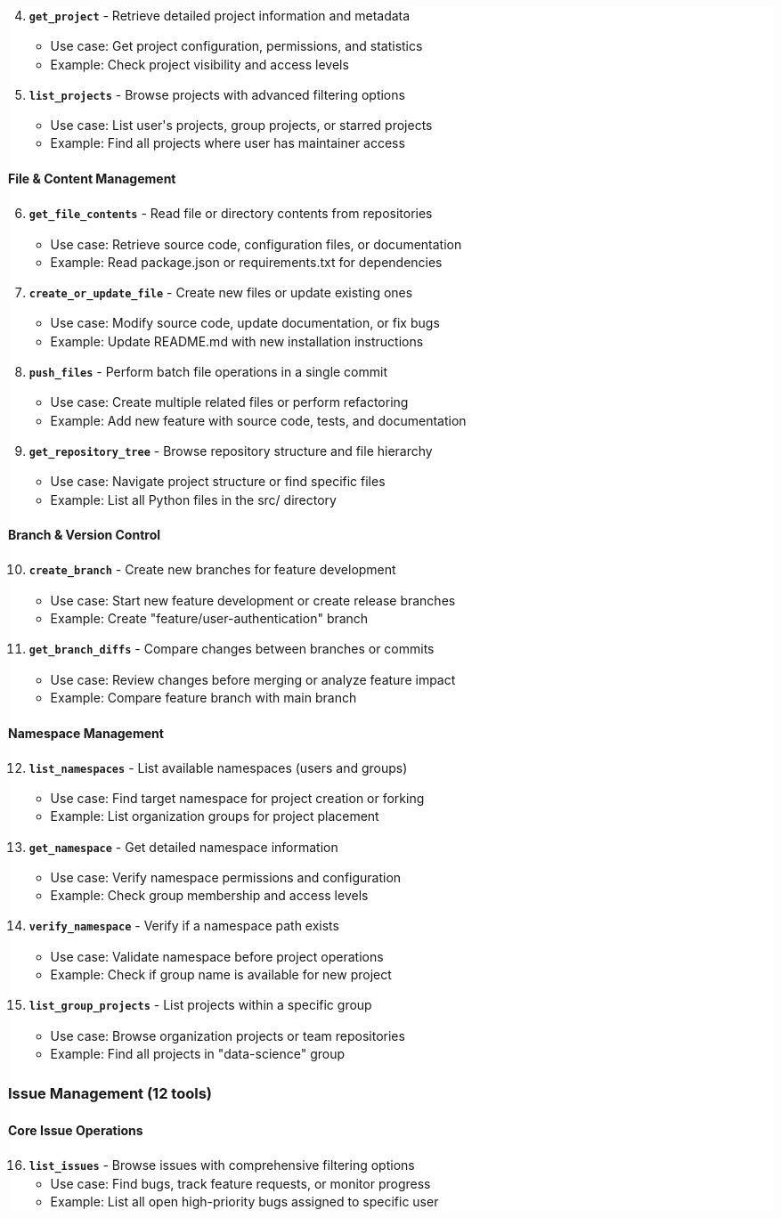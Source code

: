 4. **`get_project`** - Retrieve detailed project information and metadata
   - Use case: Get project configuration, permissions, and statistics
   - Example: Check project visibility and access levels

5. **`list_projects`** - Browse projects with advanced filtering options
   - Use case: List user's projects, group projects, or starred projects
   - Example: Find all projects where user has maintainer access

#### File & Content Management
6. **`get_file_contents`** - Read file or directory contents from repositories
   - Use case: Retrieve source code, configuration files, or documentation
   - Example: Read package.json or requirements.txt for dependencies

7. **`create_or_update_file`** - Create new files or update existing ones
   - Use case: Modify source code, update documentation, or fix bugs
   - Example: Update README.md with new installation instructions

8. **`push_files`** - Perform batch file operations in a single commit
   - Use case: Create multiple related files or perform refactoring
   - Example: Add new feature with source code, tests, and documentation

9. **`get_repository_tree`** - Browse repository structure and file hierarchy
   - Use case: Navigate project structure or find specific files
   - Example: List all Python files in the src/ directory

#### Branch & Version Control
10. **`create_branch`** - Create new branches for feature development
    - Use case: Start new feature development or create release branches
    - Example: Create "feature/user-authentication" branch

11. **`get_branch_diffs`** - Compare changes between branches or commits
    - Use case: Review changes before merging or analyze feature impact
    - Example: Compare feature branch with main branch

#### Namespace Management
12. **`list_namespaces`** - List available namespaces (users and groups)
    - Use case: Find target namespace for project creation or forking
    - Example: List organization groups for project placement

13. **`get_namespace`** - Get detailed namespace information
    - Use case: Verify namespace permissions and configuration
    - Example: Check group membership and access levels

14. **`verify_namespace`** - Verify if a namespace path exists
    - Use case: Validate namespace before project operations
    - Example: Check if group name is available for new project

15. **`list_group_projects`** - List projects within a specific group
    - Use case: Browse organization projects or team repositories
    - Example: Find all projects in "data-science" group

### Issue Management (12 tools)

#### Core Issue Operations
16. **`list_issues`** - Browse issues with comprehensive filtering options
    - Use case: Find bugs, track feature requests, or monitor progress
    - Example: List all open high-priority bugs assigned to specific user

